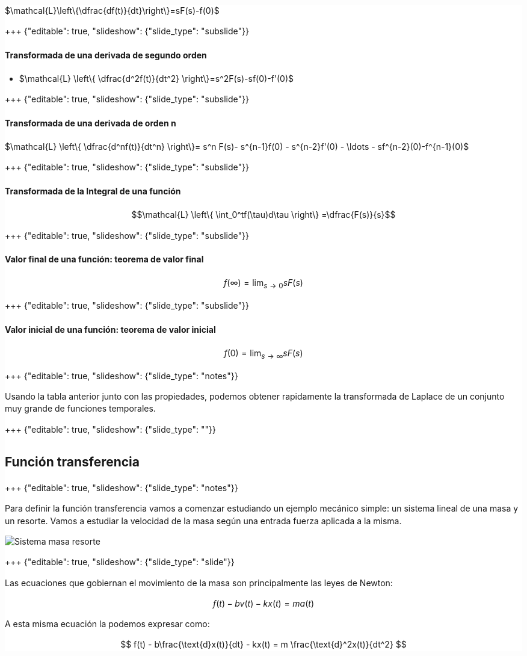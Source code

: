 $\mathcal{L}\left\{\dfrac{df(t)}{dt}\right\}=sF(s)-f(0)$

+++ {"editable": true, "slideshow": {"slide_type": "subslide"}}

#### Transformada de una derivada de segundo orden

- $\mathcal{L} \left\{ \dfrac{d^2f(t)}{dt^2} \right\}=s^2F(s)-sf(0)-f'(0)$

+++ {"editable": true, "slideshow": {"slide_type": "subslide"}}

#### Transformada de una derivada de orden n

$\mathcal{L} \left\{ \dfrac{d^nf(t)}{dt^n} \right\}= s^n F(s)- s^{n-1}f(0) - s^{n-2}f'(0) - \ldots - sf^{n-2}(0)-f^{n-1}(0)$

+++ {"editable": true, "slideshow": {"slide_type": "subslide"}}

#### Transformada de la Integral de una función

$$\mathcal{L} \left\{ \int_0^tf(\tau)d\tau \right\} =\dfrac{F(s)}{s}$$

+++ {"editable": true, "slideshow": {"slide_type": "subslide"}}

#### Valor final de una función: teorema de valor final

$$f(\infty)=\lim_{s\rightarrow 0}sF(s)$$

+++ {"editable": true, "slideshow": {"slide_type": "subslide"}}

#### Valor inicial de una función: teorema de valor inicial

$$f(0)=\lim_{s\rightarrow \infty}sF(s)$$

+++ {"editable": true, "slideshow": {"slide_type": "notes"}}

Usando la tabla anterior junto con las propiedades, podemos obtener rapidamente la transformada de Laplace de un conjunto muy grande de funciones temporales.

+++ {"editable": true, "slideshow": {"slide_type": ""}}

## Función transferencia

+++ {"editable": true, "slideshow": {"slide_type": "notes"}}

Para definir la función transferencia vamos a comenzar estudiando un ejemplo mecánico simple: un sistema lineal de una masa y un resorte. Vamos a estudiar la velocidad de la masa según una entrada fuerza aplicada a la misma.

![Sistema masa resorte](ejemplo_sis_mec.png)

+++ {"editable": true, "slideshow": {"slide_type": "slide"}}

Las ecuaciones que gobiernan el movimiento de la masa son principalmente las leyes de Newton:

$$f(t) - bv(t) - kx(t) = ma(t)$$

A esta misma ecuación la podemos expresar como:

$$ f(t) - b\frac{\text{d}x(t)}{dt} - kx(t) = m \frac{\text{d}^2x(t)}{dt^2} $$

